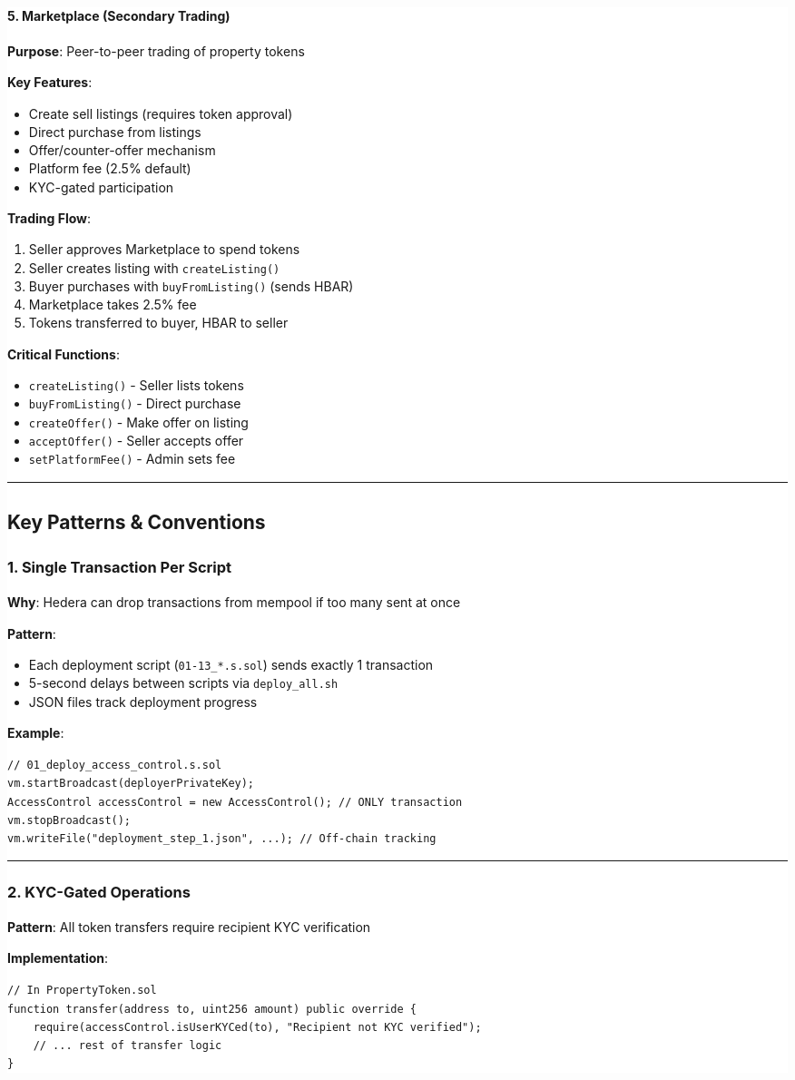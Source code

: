 #### 5. Marketplace (Secondary Trading)
**Purpose**: Peer-to-peer trading of property tokens

**Key Features**:
- Create sell listings (requires token approval)
- Direct purchase from listings
- Offer/counter-offer mechanism
- Platform fee (2.5% default)
- KYC-gated participation

**Trading Flow**:
1. Seller approves Marketplace to spend tokens
2. Seller creates listing with `createListing()`
3. Buyer purchases with `buyFromListing()` (sends HBAR)
4. Marketplace takes 2.5% fee
5. Tokens transferred to buyer, HBAR to seller

**Critical Functions**:
- `createListing()` - Seller lists tokens
- `buyFromListing()` - Direct purchase
- `createOffer()` - Make offer on listing
- `acceptOffer()` - Seller accepts offer
- `setPlatformFee()` - Admin sets fee

---

## Key Patterns & Conventions

### 1. Single Transaction Per Script
**Why**: Hedera can drop transactions from mempool if too many sent at once

**Pattern**:
- Each deployment script (`01-13_*.s.sol`) sends exactly 1 transaction
- 5-second delays between scripts via `deploy_all.sh`
- JSON files track deployment progress

**Example**:
```solidity
// 01_deploy_access_control.s.sol
vm.startBroadcast(deployerPrivateKey);
AccessControl accessControl = new AccessControl(); // ONLY transaction
vm.stopBroadcast();
vm.writeFile("deployment_step_1.json", ...); // Off-chain tracking
```

---

### 2. KYC-Gated Operations
**Pattern**: All token transfers require recipient KYC verification

**Implementation**:
```solidity
// In PropertyToken.sol
function transfer(address to, uint256 amount) public override {
    require(accessControl.isUserKYCed(to), "Recipient not KYC verified");
    // ... rest of transfer logic
}
```
